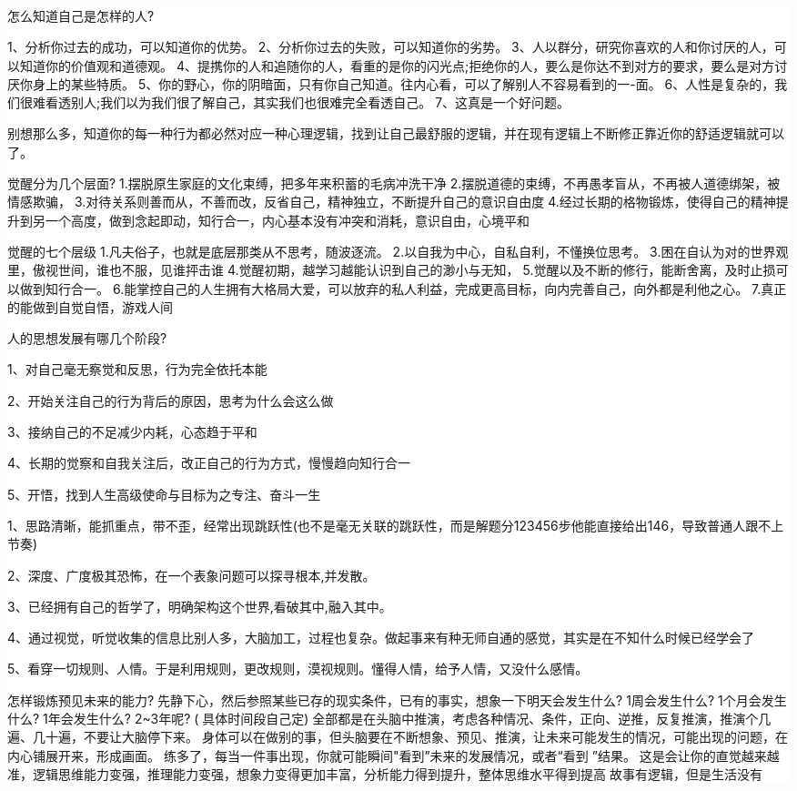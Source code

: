 

怎么知道自己是怎样的人?

1、分析你过去的成功，可以知道你的优势。
2、分析你过去的失败，可以知道你的劣势。
3、人以群分，研究你喜欢的人和你讨厌的人，可以知道你的价值观和道德观。
4、提携你的人和追随你的人，看重的是你的闪光点;拒绝你的人，要么是你达不到对方的要求，要么是对方讨厌你身上的某些特质。
5、你的野心，你的阴暗面，只有你自己知道。往内心看，可以了解别人不容易看到的一-面。
6、人性是复杂的，我们很难看透别人;我们以为我们很了解自己，其实我们也很难完全看透自己。
7、这真是一个好问题。

别想那么多，知道你的每一种行为都必然对应一种心理逻辑，找到让自己最舒服的逻辑，并在现有逻辑上不断修正靠近你的舒适逻辑就可以了。



觉醒分为几个层面?
1.摆脱原生家庭的文化束缚，把多年来积蓄的毛病冲洗干净
2.摆脱道德的束缚，不再愚孝盲从，不再被人道德绑架，被情感欺骗，
3.对待关系则善而从，不善而改，反省自己，精神独立，不断提升自己的意识自由度
4.经过长期的格物锻炼，使得自己的精神提升到另一个高度，做到念起即动，知行合一，内心基本没有冲突和消耗，意识自由，心境平和

觉醒的七个层级
1.凡夫俗子，也就是底层那类从不思考，随波逐流。
2.以自我为中心，自私自利，不懂换位思考。
3.困在自认为对的世界观里，傲视世间，谁也不服，见谁抨击谁
4.觉醒初期，越学习越能认识到自己的渺小与无知，
5.觉醒以及不断的修行，能断舍离，及时止损可以做到知行合一。
6.能掌控自己的人生拥有大格局大爱，可以放弃的私人利益，完成更高目标，向内完善自己，向外都是利他之心。
7.真正的能做到自觉自悟，游戏人间

人的思想发展有哪几个阶段?

1、对自己毫无察觉和反思，行为完全依托本能

2、开始关注自己的行为背后的原因，思考为什么会这么做

3、接纳自己的不足减少内耗，心态趋于平和

4、长期的觉察和自我关注后，改正自己的行为方式，慢慢趋向知行合一

5、开悟，找到人生高级使命与目标为之专注、奋斗一生

1、思路清晰，能抓重点，带不歪，经常出现跳跃性(也不是毫无关联的跳跃性，而是解题分123456步他能直接给出146，导致普通人跟不上节奏)

2、深度、广度极其恐怖，在一个表象问题可以探寻根本,并发散。

3、已经拥有自己的哲学了，明确架构这个世界,看破其中,融入其中。

4、通过视觉，听觉收集的信息比别人多，大脑加工，过程也复杂。做起事来有种无师自通的感觉，其实是在不知什么时候已经学会了

5、看穿一切规则、人情。于是利用规则，更改规则，漠视规则。懂得人情，给予人情，又没什么感情。

 

怎样锻炼预见未来的能力?
先静下心，然后参照某些已存的现实条件，已有的事实，想象一下明天会发生什么? 
1周会发生什么? 1个月会发生什么? 1年会发生什么? 2~3年呢? ( 具体时间段自己定)
全部都是在头脑中推演，考虑各种情况、条件，正向、逆推，反复推演，推演个几遍、几十遍，不要让大脑停下来。
身体可以在做别的事，但头脑要在不断想象、预见、推演，让未来可能发生的情况，可能出现的问题，在内心铺展开来，形成画面。
练多了，每当一件事出现，你就可能瞬间"看到”未来的发展情况，或者“看到 ”结果。
这是会让你的直觉越来越准，逻辑思维能力变强，推理能力变强，想象力变得更加丰富，分析能力得到提升，整体思维水平得到提高
故事有逻辑，但是生活没有
